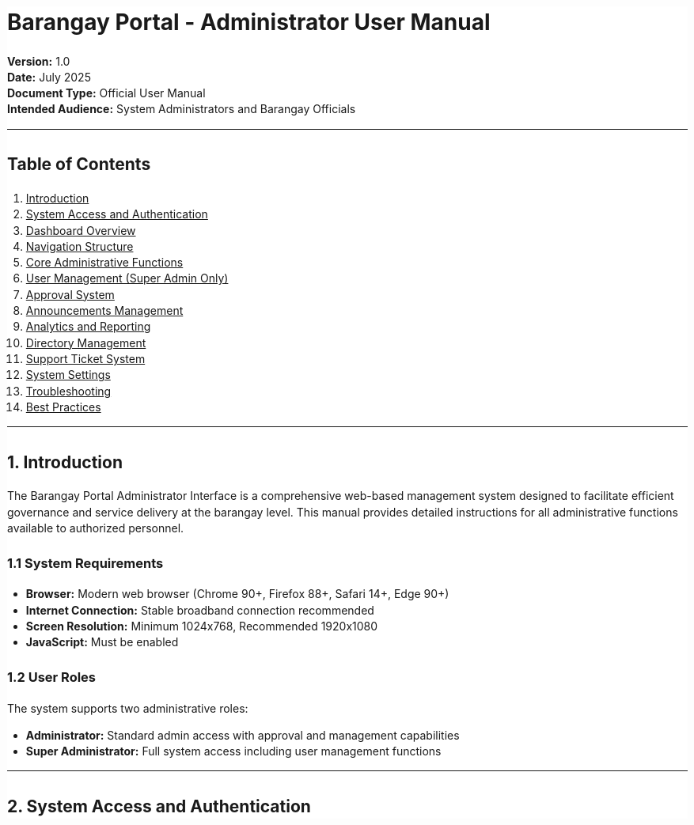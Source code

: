 
# Barangay Portal - Administrator User Manual

**Version:** 1.0  
**Date:** July 2025  
**Document Type:** Official User Manual  
**Intended Audience:** System Administrators and Barangay Officials

---

## Table of Contents

1. [Introduction](#introduction)
2. [System Access and Authentication](#system-access-and-authentication)
3. [Dashboard Overview](#dashboard-overview)
4. [Navigation Structure](#navigation-structure)
5. [Core Administrative Functions](#core-administrative-functions)
6. [User Management (Super Admin Only)](#user-management-super-admin-only)
7. [Approval System](#approval-system)
8. [Announcements Management](#announcements-management)
9. [Analytics and Reporting](#analytics-and-reporting)
10. [Directory Management](#directory-management)
11. [Support Ticket System](#support-ticket-system)
12. [System Settings](#system-settings)
13. [Troubleshooting](#troubleshooting)
14. [Best Practices](#best-practices)

---

## 1. Introduction

The Barangay Portal Administrator Interface is a comprehensive web-based management system designed to facilitate efficient governance and service delivery at the barangay level. This manual provides detailed instructions for all administrative functions available to authorized personnel.

### 1.1 System Requirements

- **Browser:** Modern web browser (Chrome 90+, Firefox 88+, Safari 14+, Edge 90+)
- **Internet Connection:** Stable broadband connection recommended
- **Screen Resolution:** Minimum 1024x768, Recommended 1920x1080
- **JavaScript:** Must be enabled

### 1.2 User Roles

The system supports two administrative roles:

- **Administrator:** Standard admin access with approval and management capabilities
- **Super Administrator:** Full system access including user management functions

---

## 2. System Access and Authentication
